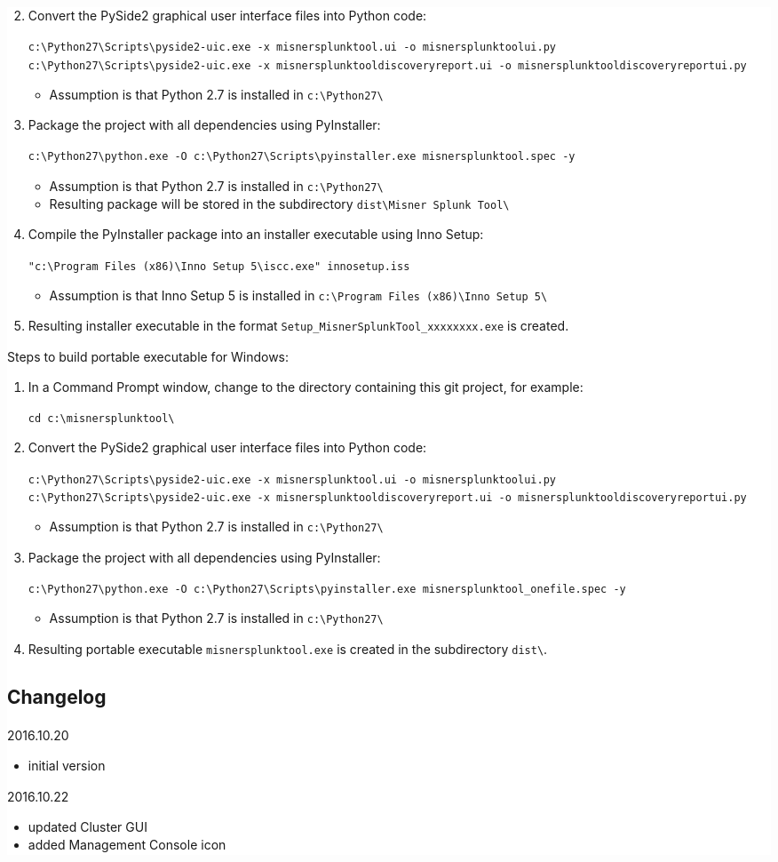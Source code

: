 2. Convert the PySide2 graphical user interface files into Python code:
    ```
    c:\Python27\Scripts\pyside2-uic.exe -x misnersplunktool.ui -o misnersplunktoolui.py
	c:\Python27\Scripts\pyside2-uic.exe -x misnersplunktooldiscoveryreport.ui -o misnersplunktooldiscoveryreportui.py
    ```
    * Assumption is that Python 2.7 is installed in `c:\Python27\`

3. Package the project with all dependencies using PyInstaller:
    ```
    c:\Python27\python.exe -O c:\Python27\Scripts\pyinstaller.exe misnersplunktool.spec -y
    ```
    * Assumption is that Python 2.7 is installed in `c:\Python27\`
    * Resulting package will be stored in the subdirectory `dist\Misner Splunk Tool\`

4. Compile the PyInstaller package into an installer executable using Inno Setup:
    ```
    "c:\Program Files (x86)\Inno Setup 5\iscc.exe" innosetup.iss
    ```
    * Assumption is that Inno Setup 5 is installed in `c:\Program Files (x86)\Inno Setup 5\`

5. Resulting installer executable in the format `Setup_MisnerSplunkTool_xxxxxxxx.exe` is created.

Steps to build portable executable for Windows:

1. In a Command Prompt window, change to the directory containing this git project, for example:
    ```
    cd c:\misnersplunktool\
    ```

2. Convert the PySide2 graphical user interface files into Python code:
    ```
    c:\Python27\Scripts\pyside2-uic.exe -x misnersplunktool.ui -o misnersplunktoolui.py
	c:\Python27\Scripts\pyside2-uic.exe -x misnersplunktooldiscoveryreport.ui -o misnersplunktooldiscoveryreportui.py
    ```
    * Assumption is that Python 2.7 is installed in `c:\Python27\`

3. Package the project with all dependencies using PyInstaller:
    ```
    c:\Python27\python.exe -O c:\Python27\Scripts\pyinstaller.exe misnersplunktool_onefile.spec -y
    ```
    * Assumption is that Python 2.7 is installed in `c:\Python27\`

4. Resulting portable executable `misnersplunktool.exe` is created in the subdirectory `dist\`.



Changelog
---------

2016.10.20

 * initial version

2016.10.22

 * updated Cluster GUI
 * added Management Console icon
